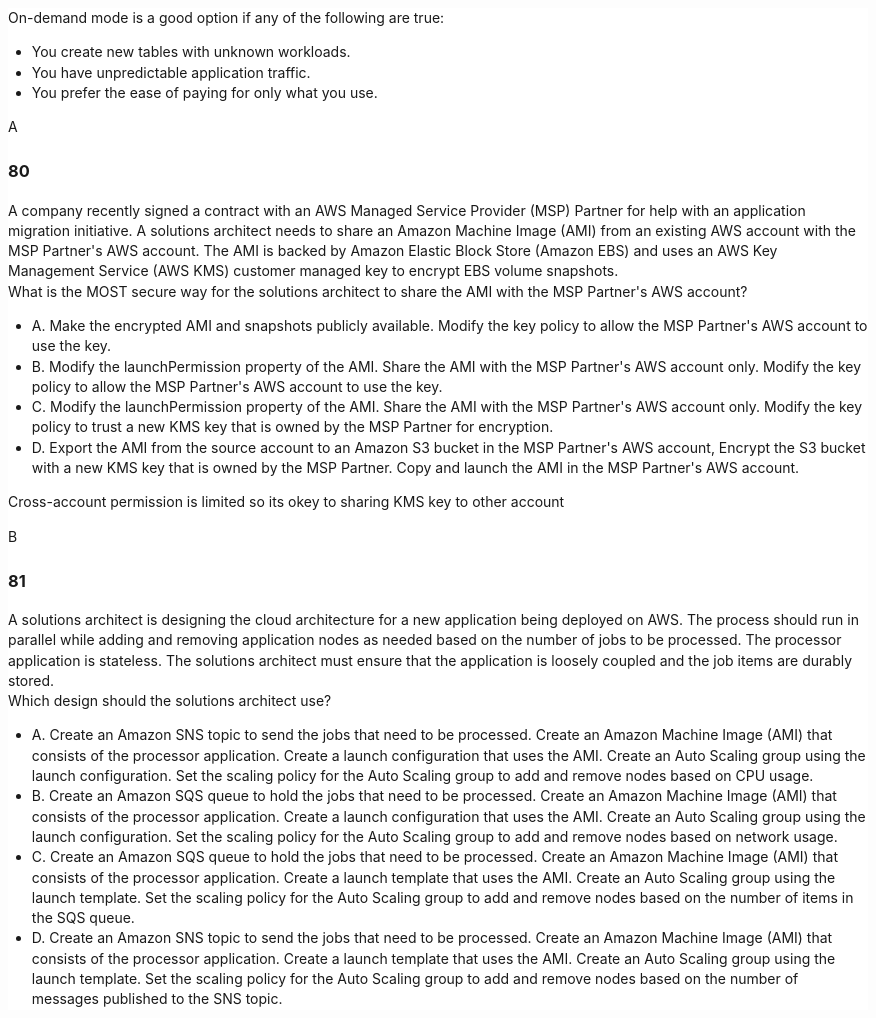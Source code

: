 On-demand mode is a good option if any of the following are true:
- You create new tables with unknown workloads.
- You have unpredictable application traffic.
- You prefer the ease of paying for only what you use.

A

### 80
A company recently signed a contract with an AWS Managed Service Provider (MSP) Partner for help with an application migration initiative. A solutions architect needs to share an Amazon Machine Image (AMI) from an existing AWS account with the MSP Partner's AWS account. The AMI is backed by Amazon Elastic Block Store (Amazon EBS) and uses an AWS Key Management Service (AWS KMS) customer managed key to encrypt EBS volume snapshots.  
What is the MOST secure way for the solutions architect to share the AMI with the MSP Partner's AWS account?

- A. Make the encrypted AMI and snapshots publicly available. Modify the key policy to allow the MSP Partner's AWS account to use the key.
- B. Modify the launchPermission property of the AMI. Share the AMI with the MSP Partner's AWS account only. Modify the key policy to allow the MSP Partner's AWS account to use the key.
- C. Modify the launchPermission property of the AMI. Share the AMI with the MSP Partner's AWS account only. Modify the key policy to trust a new KMS key that is owned by the MSP Partner for encryption.
- D. Export the AMI from the source account to an Amazon S3 bucket in the MSP Partner's AWS account, Encrypt the S3 bucket with a new KMS key that is owned by the MSP Partner. Copy and launch the AMI in the MSP Partner's AWS account.

Cross-account permission is limited so its okey to sharing KMS key to other account

B
### 81

A solutions architect is designing the cloud architecture for a new application being deployed on AWS. The process should run in parallel while adding and removing application nodes as needed based on the number of jobs to be processed. The processor application is stateless. The solutions architect must ensure that the application is loosely coupled and the job items are durably stored.  
Which design should the solutions architect use?

- A. Create an Amazon SNS topic to send the jobs that need to be processed. Create an Amazon Machine Image (AMI) that consists of the processor application. Create a launch configuration that uses the AMI. Create an Auto Scaling group using the launch configuration. Set the scaling policy for the Auto Scaling group to add and remove nodes based on CPU usage.
- B. Create an Amazon SQS queue to hold the jobs that need to be processed. Create an Amazon Machine Image (AMI) that consists of the processor application. Create a launch configuration that uses the AMI. Create an Auto Scaling group using the launch configuration. Set the scaling policy for the Auto Scaling group to add and remove nodes based on network usage.
- C. Create an Amazon SQS queue to hold the jobs that need to be processed. Create an Amazon Machine Image (AMI) that consists of the processor application. Create a launch template that uses the AMI. Create an Auto Scaling group using the launch template. Set the scaling policy for the Auto Scaling group to add and remove nodes based on the number of items in the SQS queue.
- D. Create an Amazon SNS topic to send the jobs that need to be processed. Create an Amazon Machine Image (AMI) that consists of the processor application. Create a launch template that uses the AMI. Create an Auto Scaling group using the launch template. Set the scaling policy for the Auto Scaling group to add and remove nodes based on the number of messages published to the SNS topic.
